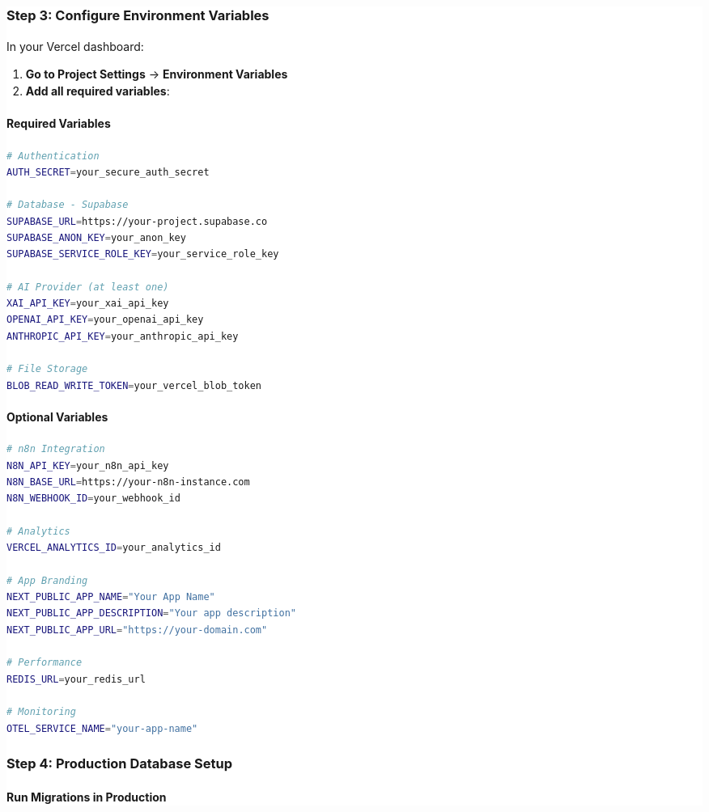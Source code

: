 ### Step 3: Configure Environment Variables

In your Vercel dashboard:

1. **Go to Project Settings** → **Environment Variables**
2. **Add all required variables**:

#### Required Variables
```bash
# Authentication
AUTH_SECRET=your_secure_auth_secret

# Database - Supabase
SUPABASE_URL=https://your-project.supabase.co
SUPABASE_ANON_KEY=your_anon_key  
SUPABASE_SERVICE_ROLE_KEY=your_service_role_key

# AI Provider (at least one)
XAI_API_KEY=your_xai_api_key
OPENAI_API_KEY=your_openai_api_key
ANTHROPIC_API_KEY=your_anthropic_api_key

# File Storage
BLOB_READ_WRITE_TOKEN=your_vercel_blob_token
```

#### Optional Variables
```bash
# n8n Integration
N8N_API_KEY=your_n8n_api_key
N8N_BASE_URL=https://your-n8n-instance.com
N8N_WEBHOOK_ID=your_webhook_id

# Analytics
VERCEL_ANALYTICS_ID=your_analytics_id

# App Branding
NEXT_PUBLIC_APP_NAME="Your App Name"
NEXT_PUBLIC_APP_DESCRIPTION="Your app description"
NEXT_PUBLIC_APP_URL="https://your-domain.com"

# Performance
REDIS_URL=your_redis_url

# Monitoring
OTEL_SERVICE_NAME="your-app-name"
```

### Step 4: Production Database Setup

#### Run Migrations in Production
